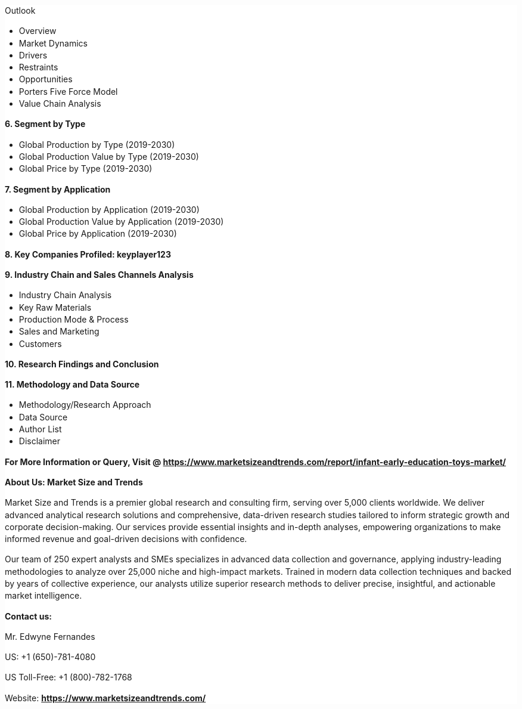 Outlook</strong></p><ul><li>Overview</li><li>Market Dynamics</li><li>Drivers</li><li>Restraints</li><li>Opportunities</li><li>Porters Five Force Model</li><li>Value Chain Analysis&nbsp;</li></ul><p><strong>6. Segment by Type</strong></p><ul><li>Global Production by Type (2019-2030)</li><li>Global Production Value by Type (2019-2030)</li><li>Global Price by Type (2019-2030)</li></ul><p><strong>7. Segment by Application</strong></p><ul><li>Global Production by Application (2019-2030)</li><li>Global Production Value by Application (2019-2030)</li><li>Global Price by Application (2019-2030)</li></ul><p><strong>8. Key Companies Profiled: keyplayer123</strong></p><p><strong>9. Industry Chain and Sales Channels Analysis</strong></p><ul><li>Industry Chain Analysis</li><li>Key Raw Materials</li><li>Production Mode &amp; Process</li><li>Sales and Marketing</li><li>Customers</li></ul><p><strong>10. Research Findings and Conclusion</strong></p><p><strong>11. Methodology and Data Source</strong></p><ul><li>Methodology/Research Approach</li><li>Data Source</li><li>Author List</li><li>Disclaimer</li></ul></p><p><strong>For More Information or Query, Visit @ <a href="https://www.marketsizeandtrends.com/report/infant-early-education-toys-market/">https://www.marketsizeandtrends.com/report/infant-early-education-toys-market/</a></strong></p><p><strong>About Us: Market Size and Trends</strong></p><p>Market Size and Trends is a premier global research and consulting firm, serving over 5,000 clients worldwide. We deliver advanced analytical research solutions and comprehensive, data-driven research studies tailored to inform strategic growth and corporate decision-making. Our services provide essential insights and in-depth analyses, empowering organizations to make informed revenue and goal-driven decisions with confidence.</p><p>Our team of 250 expert analysts and SMEs specializes in advanced data collection and governance, applying industry-leading methodologies to analyze over 25,000 niche and high-impact markets. Trained in modern data collection techniques and backed by years of collective experience, our analysts utilize superior research methods to deliver precise, insightful, and actionable market intelligence.</p><p><strong>Contact us:</strong></p><p>Mr. Edwyne Fernandes</p><p>US: +1 (650)-781-4080</p><p>US Toll-Free: +1 (800)-782-1768</p><p>Website: <strong><a href="https://www.marketsizeandtrends.com/">https://www.marketsizeandtrends.com/</a></strong></p>
